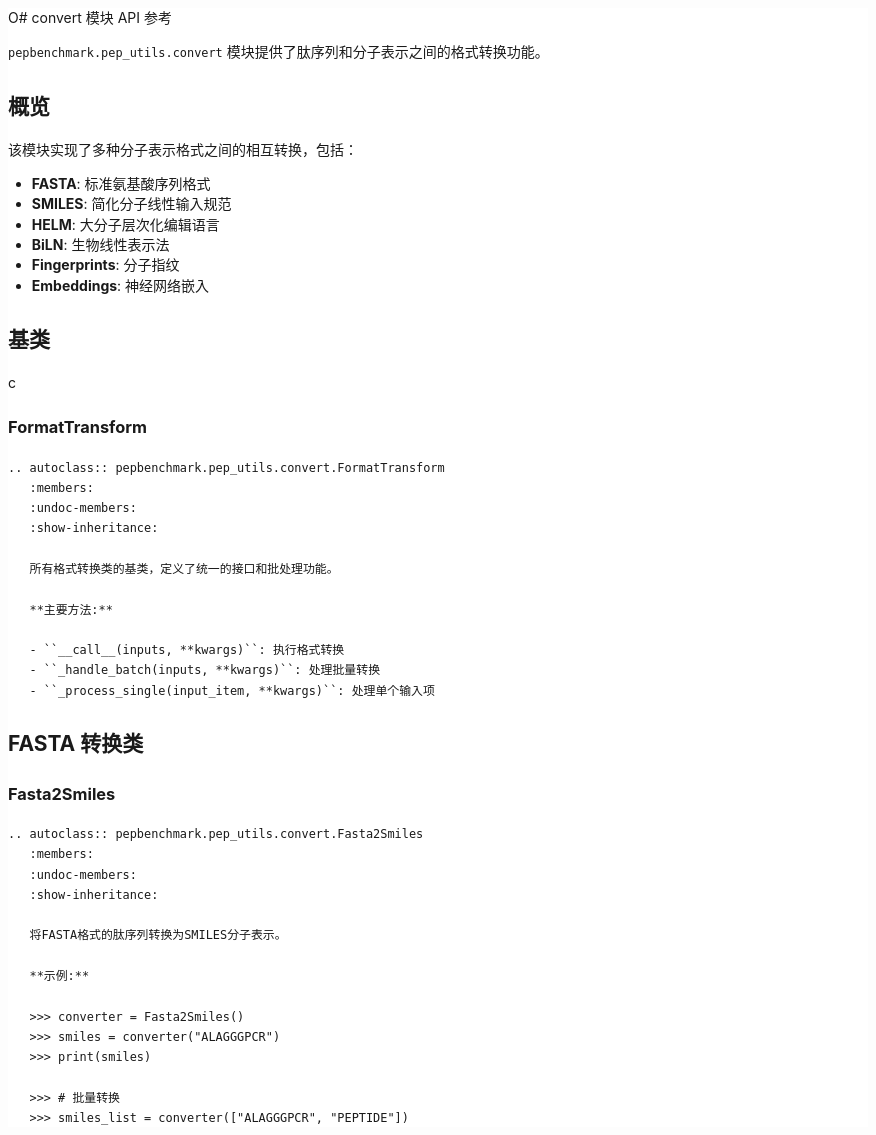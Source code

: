  O# convert 模块 API 参考

`pepbenchmark.pep_utils.convert` 模块提供了肽序列和分子表示之间的格式转换功能。

## 概览

该模块实现了多种分子表示格式之间的相互转换，包括：

- **FASTA**: 标准氨基酸序列格式
- **SMILES**: 简化分子线性输入规范
- **HELM**: 大分子层次化编辑语言
- **BiLN**: 生物线性表示法
- **Fingerprints**: 分子指纹
- **Embeddings**: 神经网络嵌入

## 基类
c
### FormatTransform

```{eval-rst}
.. autoclass:: pepbenchmark.pep_utils.convert.FormatTransform
   :members:
   :undoc-members:
   :show-inheritance:

   所有格式转换类的基类，定义了统一的接口和批处理功能。

   **主要方法:**

   - ``__call__(inputs, **kwargs)``: 执行格式转换
   - ``_handle_batch(inputs, **kwargs)``: 处理批量转换
   - ``_process_single(input_item, **kwargs)``: 处理单个输入项
```

## FASTA 转换类

### Fasta2Smiles

```{eval-rst}
.. autoclass:: pepbenchmark.pep_utils.convert.Fasta2Smiles
   :members:
   :undoc-members:
   :show-inheritance:

   将FASTA格式的肽序列转换为SMILES分子表示。

   **示例:**

   >>> converter = Fasta2Smiles()
   >>> smiles = converter("ALAGGGPCR")
   >>> print(smiles)

   >>> # 批量转换
   >>> smiles_list = converter(["ALAGGGPCR", "PEPTIDE"])
```

